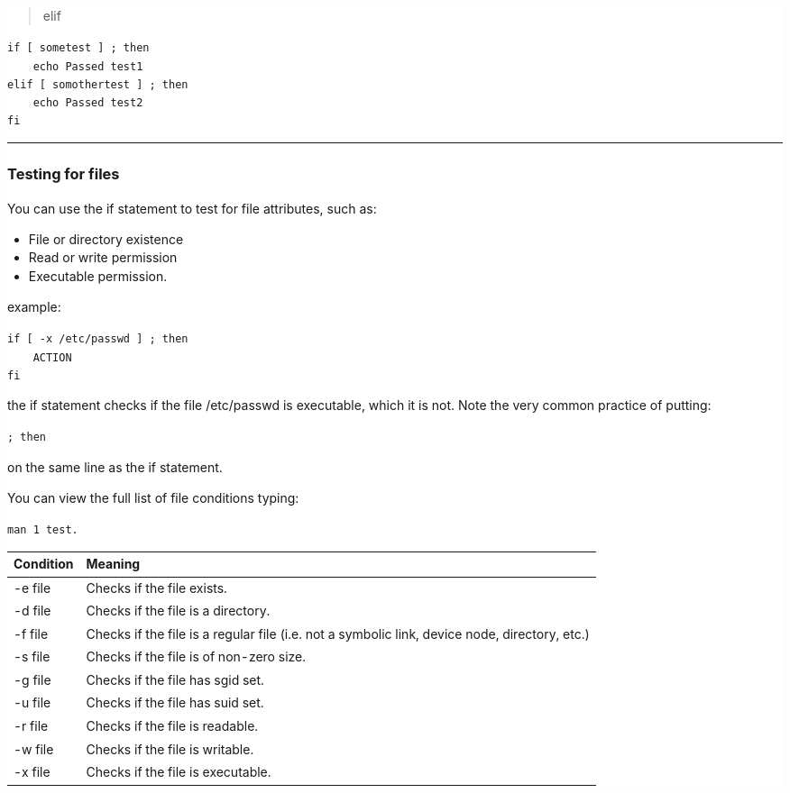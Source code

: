 >elif

```
if [ sometest ] ; then
    echo Passed test1 
elif [ somothertest ] ; then
    echo Passed test2 
fi
```

--------------

### Testing for files

You can use the if statement to test for file attributes, such as:

- File or directory existence
- Read or write permission
- Executable permission.

 example:
```
if [ -x /etc/passwd ] ; then
    ACTION
fi
```

the if statement checks if the file /etc/passwd is executable, which it is not. Note the very common practice of putting:
```
; then
```
on the same line as the if statement.

You can view the full list of file conditions typing:
```
man 1 test.
```


|Condition| 	Meaning|
|:------|:---------|
|-e file 	|Checks if the file exists.|
|-d file 	|Checks if the file is a directory.|
|-f file| 	Checks if the file is a regular file (i.e. not a symbolic link, device node, directory, etc.)|
|-s file |	Checks if the file is of non-zero size.|
|-g file |	Checks if the file has sgid set.|
|-u file |	Checks if the file has suid set.|
|-r file |	Checks if the file is readable.|
|-w file |	Checks if the file is writable.|
|-x file |	Checks if the file is executable.|
